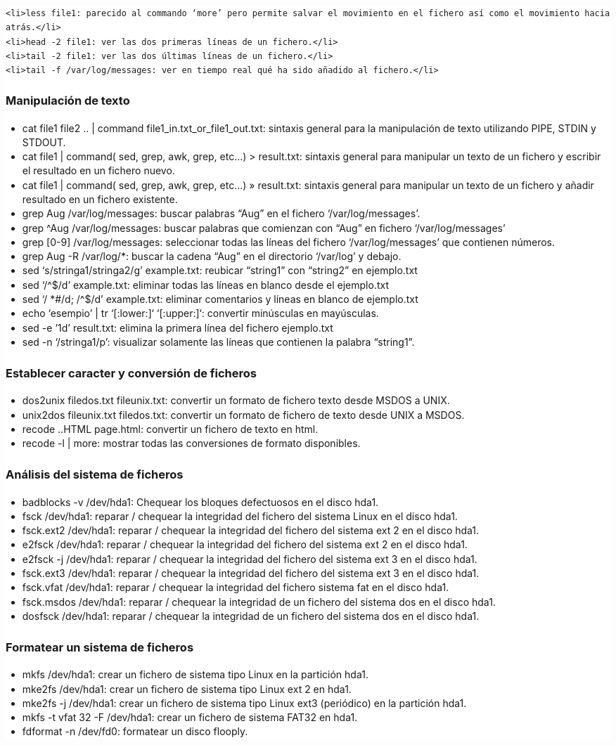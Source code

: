 	<li>less file1: parecido al commando ‘more’ pero permite salvar el movimiento en el fichero así como el movimiento hacia atrás.</li>
	<li>head -2 file1: ver las dos primeras líneas de un fichero.</li>
	<li>tail -2 file1: ver las dos últimas líneas de un fichero.</li>
	<li>tail -f /var/log/messages: ver en tiempo real qué ha sido añadido al fichero.</li>
</ul>
<h3>Manipulación de texto</h3>
<ul>
	<li>cat file1 file2 .. | command file1_in.txt_or_file1_out.txt: sintaxis general para la manipulación de texto utilizando PIPE, STDIN y STDOUT.</li>
	<li>cat file1 | command( sed, grep, awk, grep, etc…) &gt; result.txt: sintaxis general para manipular un texto de un fichero y escribir el resultado en un fichero nuevo.</li>
	<li>cat file1 | command( sed, grep, awk, grep, etc…) » result.txt: sintaxis general para manipular un texto de un fichero y añadir resultado en un fichero existente.</li>
	<li>grep Aug /var/log/messages: buscar palabras “Aug” en el fichero ‘/var/log/messages’.</li>
	<li>grep ^Aug /var/log/messages: buscar palabras que comienzan con “Aug” en fichero ‘/var/log/messages’</li>
	<li>grep [0-9] /var/log/messages: seleccionar todas las líneas del fichero ‘/var/log/messages’ que contienen números.</li>
	<li>grep Aug -R /var/log/*: buscar la cadena “Aug” en el directorio ‘/var/log’ y debajo.</li>
	<li>sed ‘s/stringa1/stringa2/g’ example.txt: reubicar “string1” con “string2” en ejemplo.txt</li>
	<li>sed ‘/^$/d’ example.txt: eliminar todas las líneas en blanco desde el ejemplo.txt</li>
	<li>sed ‘/ *#/d; /^$/d’ example.txt: eliminar comentarios y líneas en blanco de ejemplo.txt</li>
	<li>echo ‘esempio’ | tr ‘[:lower:]‘ ‘[:upper:]‘: convertir minúsculas en mayúsculas.</li>
	<li>sed -e ’1d’ result.txt: elimina la primera línea del fichero ejemplo.txt</li>
	<li>sed -n ‘/stringa1/p’: visualizar solamente las líneas que contienen la palabra “string1”.</li>
</ul>
<h3>Establecer caracter y conversión de ficheros</h3>
<ul>
	<li>dos2unix filedos.txt fileunix.txt: convertir un formato de fichero texto desde MSDOS a UNIX.</li>
	<li>unix2dos fileunix.txt filedos.txt: convertir un formato de fichero de texto desde UNIX a MSDOS.</li>
	<li>recode ..HTML page.html: convertir un fichero de texto en html.</li>
	<li>recode -l | more: mostrar todas las conversiones de formato disponibles.</li>
</ul>
<h3>Análisis del sistema de ficheros</h3>
<ul>
	<li>badblocks -v /dev/hda1: Chequear los bloques defectuosos en el disco hda1.</li>
	<li>fsck /dev/hda1: reparar / chequear la integridad del fichero del sistema Linux en el disco hda1.</li>
	<li>fsck.ext2 /dev/hda1: reparar / chequear la integridad del fichero del sistema ext 2 en el disco hda1.</li>
	<li>e2fsck /dev/hda1: reparar / chequear la integridad del fichero del sistema ext 2 en el disco hda1.</li>
	<li>e2fsck -j /dev/hda1: reparar / chequear la integridad del fichero del sistema ext 3 en el disco hda1.</li>
	<li>fsck.ext3 /dev/hda1: reparar / chequear la integridad del fichero del sistema ext 3 en el disco hda1.</li>
	<li>fsck.vfat /dev/hda1: reparar / chequear la integridad del fichero sistema fat en el disco hda1.</li>
	<li>fsck.msdos /dev/hda1: reparar / chequear la integridad de un fichero del sistema dos en el disco hda1.</li>
	<li>dosfsck /dev/hda1: reparar / chequear la integridad de un fichero del sistema dos en el disco hda1.</li>
</ul>
<h3>Formatear un sistema de ficheros</h3>
<ul>
	<li>mkfs /dev/hda1: crear un fichero de sistema tipo Linux en la partición hda1.</li>
	<li>mke2fs /dev/hda1: crear un fichero de sistema tipo Linux ext 2 en hda1.</li>
	<li>mke2fs -j /dev/hda1: crear un fichero de sistema tipo Linux ext3 (periódico) en la partición hda1.</li>
	<li>mkfs -t vfat 32 -F /dev/hda1: crear un fichero de sistema FAT32 en hda1.</li>
	<li>fdformat -n /dev/fd0: formatear un disco flooply.</li>